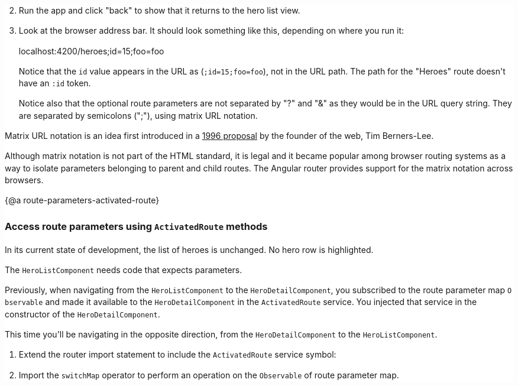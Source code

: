    <code-example path="router/src/app/heroes/hero-detail/hero-detail.component.3.ts" header="src/app/heroes/hero-detail/hero-detail.component.ts (go to heroes)" region="gotoHeroes"></code-example>

2. Run the app and click  "back" to show that it returns to the hero list view.

3. Look at the browser address bar. It should look something like this, depending on where you run it:

   <code-example language="bash">
     localhost:4200/heroes;id=15;foo=foo

   </code-example>

   Notice that the `id` value appears in the URL as (`;id=15;foo=foo`), not in the URL path. The path for the "Heroes" route doesn't have an `:id` token.

   Notice also that the optional route parameters are not separated by "?" and "&" as they would be in the URL query string. They are separated by semicolons (";"), using matrix URL notation.

<div class="alert is-helpful">

Matrix URL notation is an idea first introduced in a
[1996 proposal](http://www.w3.org/DesignIssues/MatrixURIs.html) by the founder of the web, Tim Berners-Lee.

Although matrix notation is not part of the HTML standard,
it is legal and it became popular among browser routing systems
as a way to isolate parameters belonging to parent and child routes.
The Angular router provides support for the matrix notation across browsers.

</div>

{@a route-parameters-activated-route}

### Access route parameters using `ActivatedRoute` methods

In its current state of development, the list of heroes is unchanged.
No hero row is highlighted.

The `HeroListComponent` needs code that expects parameters.

Previously, when navigating from the `HeroListComponent` to the `HeroDetailComponent`,
you subscribed to the route parameter map `Observable` and made it available to the `HeroDetailComponent`
in the `ActivatedRoute` service.
You injected that service in the constructor of the `HeroDetailComponent`.

This time you'll be navigating in the opposite direction, from the `HeroDetailComponent` to the `HeroListComponent`.

1. Extend the router import statement to include the `ActivatedRoute` service symbol:

   <code-example path="router/src/app/heroes/hero-list/hero-list.component.ts" header="src/app/heroes/hero-list/hero-list.component.ts (import)" region="import-router"></code-example>

2. Import the `switchMap` operator to perform an operation on the `Observable` of route parameter map.

   <code-example path="router/src/app/heroes/hero-list/hero-list.component.ts" header="src/app/heroes/hero-list/hero-list.component.ts (rxjs imports)" region="rxjs-imports"></code-example>
